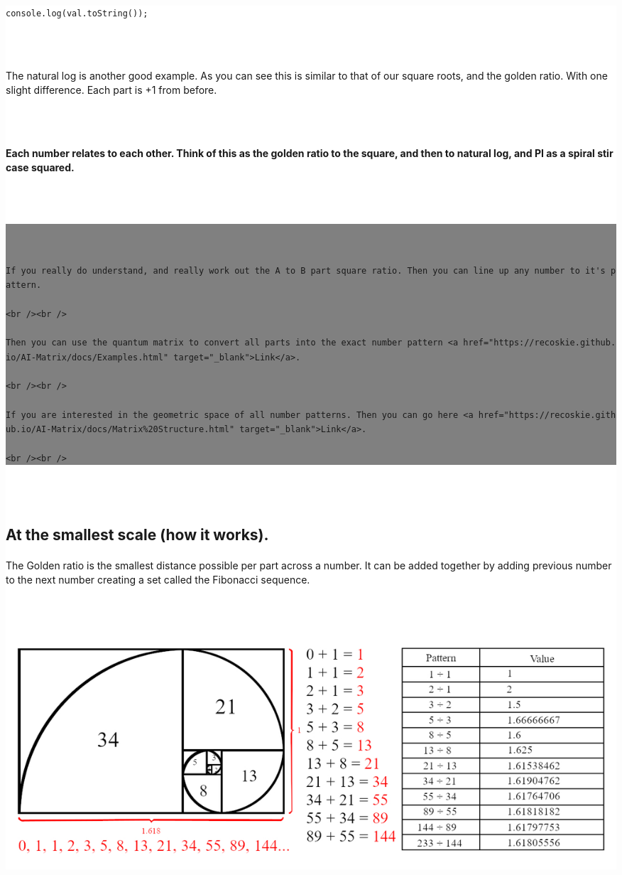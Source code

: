     console.log(val.toString());
  </code>

  <br /><br />

  The natural log is another good example. As you can see this is similar to that of our square roots, and the golden ratio. With one slight difference. Each part is +1 from before.

  <br /><br />

  <strong>Each number relates to each other. Think of this as the golden ratio to the square, and then to natural log, and PI as a spiral stir case squared.</strong>

  <br /><br />

  <div style="background-color:#808080;">
    <br /><br />

    If you really do understand, and really work out the A to B part square ratio. Then you can line up any number to it's pattern.

    <br /><br />

    Then you can use the quantum matrix to convert all parts into the exact number pattern <a href="https://recoskie.github.io/AI-Matrix/docs/Examples.html" target="_blank">Link</a>.

    <br /><br />

    If you are interested in the geometric space of all number patterns. Then you can go here <a href="https://recoskie.github.io/AI-Matrix/docs/Matrix%20Structure.html" target="_blank">Link</a>.

    <br /><br />
  </div>

  <br /><br />

  <a id="s" class="cmd"></a><h2>At the smallest scale (how it works).</h2>

  The Golden ratio is the smallest distance possible per part across a number. It can be added together by adding previous number to the next number creating a set called the Fibonacci sequence.

  <br /><br />

  <img src="bg\fig1.jpg" />
